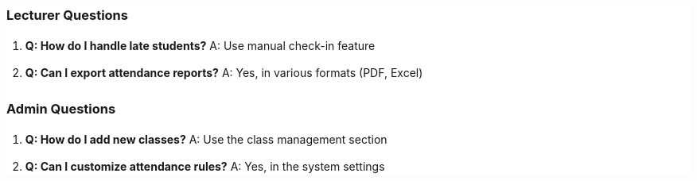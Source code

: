 ### Lecturer Questions
1. **Q: How do I handle late students?**
   A: Use manual check-in feature

2. **Q: Can I export attendance reports?**
   A: Yes, in various formats (PDF, Excel)

### Admin Questions
1. **Q: How do I add new classes?**
   A: Use the class management section

2. **Q: Can I customize attendance rules?**
   A: Yes, in the system settings 